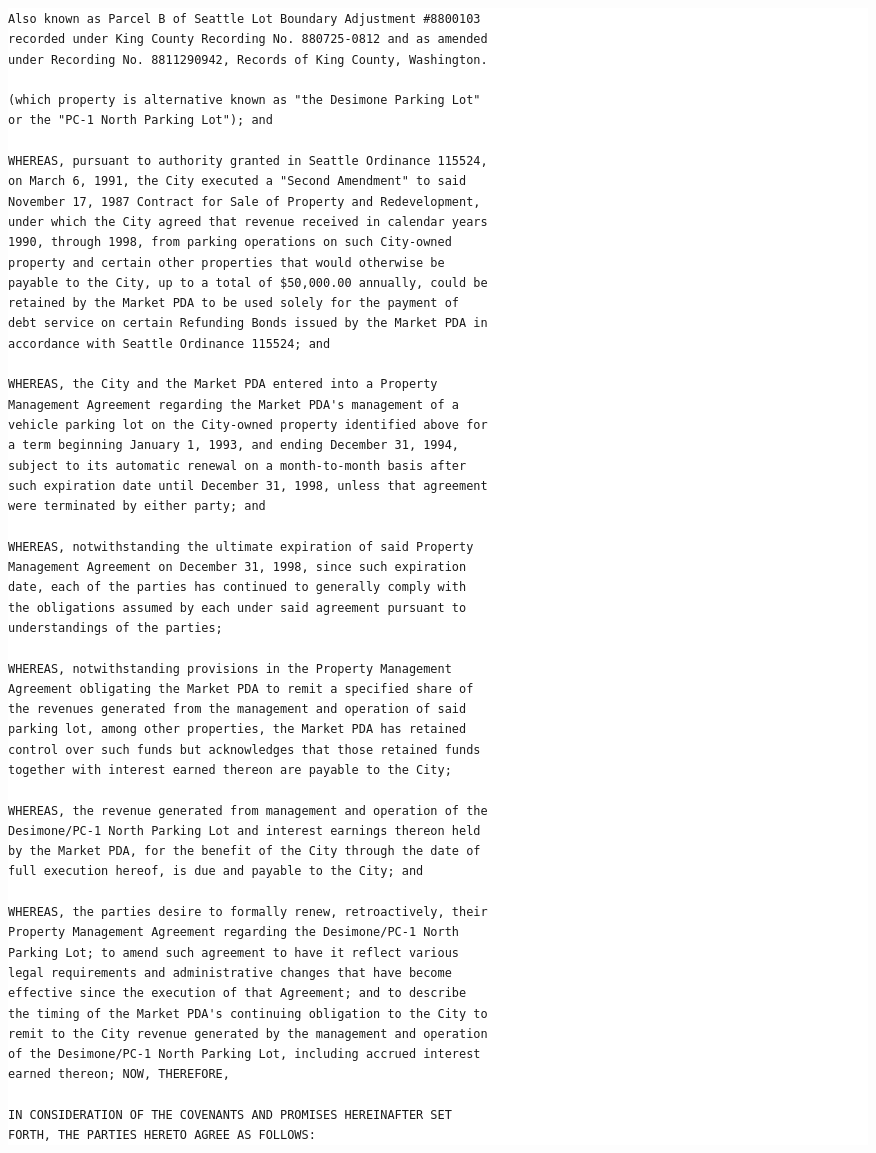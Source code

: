     Also known as Parcel B of Seattle Lot Boundary Adjustment #8800103  
    recorded under King County Recording No. 880725-0812 and as amended  
    under Recording No. 8811290942, Records of King County, Washington.  
  
    (which property is alternative known as "the Desimone Parking Lot"  
    or the "PC-1 North Parking Lot"); and  
  
    WHEREAS, pursuant to authority granted in Seattle Ordinance 115524,  
    on March 6, 1991, the City executed a "Second Amendment" to said  
    November 17, 1987 Contract for Sale of Property and Redevelopment,  
    under which the City agreed that revenue received in calendar years  
    1990, through 1998, from parking operations on such City-owned  
    property and certain other properties that would otherwise be  
    payable to the City, up to a total of $50,000.00 annually, could be  
    retained by the Market PDA to be used solely for the payment of  
    debt service on certain Refunding Bonds issued by the Market PDA in  
    accordance with Seattle Ordinance 115524; and  
  
    WHEREAS, the City and the Market PDA entered into a Property  
    Management Agreement regarding the Market PDA's management of a  
    vehicle parking lot on the City-owned property identified above for  
    a term beginning January 1, 1993, and ending December 31, 1994,  
    subject to its automatic renewal on a month-to-month basis after  
    such expiration date until December 31, 1998, unless that agreement  
    were terminated by either party; and  
  
    WHEREAS, notwithstanding the ultimate expiration of said Property  
    Management Agreement on December 31, 1998, since such expiration  
    date, each of the parties has continued to generally comply with  
    the obligations assumed by each under said agreement pursuant to  
    understandings of the parties;  
  
    WHEREAS, notwithstanding provisions in the Property Management  
    Agreement obligating the Market PDA to remit a specified share of  
    the revenues generated from the management and operation of said  
    parking lot, among other properties, the Market PDA has retained  
    control over such funds but acknowledges that those retained funds  
    together with interest earned thereon are payable to the City;  
  
    WHEREAS, the revenue generated from management and operation of the  
    Desimone/PC-1 North Parking Lot and interest earnings thereon held  
    by the Market PDA, for the benefit of the City through the date of  
    full execution hereof, is due and payable to the City; and  
  
    WHEREAS, the parties desire to formally renew, retroactively, their  
    Property Management Agreement regarding the Desimone/PC-1 North  
    Parking Lot; to amend such agreement to have it reflect various  
    legal requirements and administrative changes that have become  
    effective since the execution of that Agreement; and to describe  
    the timing of the Market PDA's continuing obligation to the City to  
    remit to the City revenue generated by the management and operation  
    of the Desimone/PC-1 North Parking Lot, including accrued interest  
    earned thereon; NOW, THEREFORE,  
  
    IN CONSIDERATION OF THE COVENANTS AND PROMISES HEREINAFTER SET  
    FORTH, THE PARTIES HERETO AGREE AS FOLLOWS:  
  